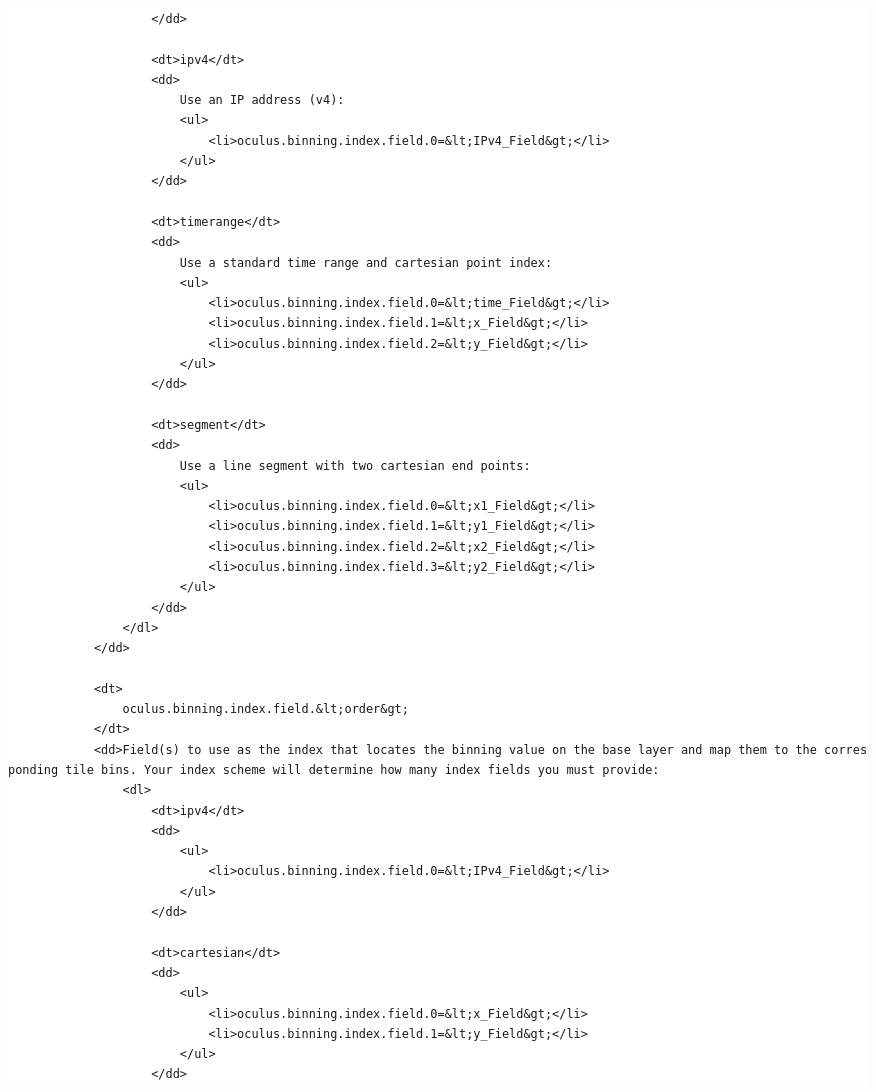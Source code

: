 						</dd>
						
						<dt>ipv4</dt>
						<dd>
							Use an IP address (v4):
							<ul>
								<li>oculus.binning.index.field.0=&lt;IPv4_Field&gt;</li>
							</ul>
						</dd>
						
						<dt>timerange</dt>
						<dd>
							Use a standard time range and cartesian point index:
							<ul>
								<li>oculus.binning.index.field.0=&lt;time_Field&gt;</li>
								<li>oculus.binning.index.field.1=&lt;x_Field&gt;</li>
								<li>oculus.binning.index.field.2=&lt;y_Field&gt;</li>
							</ul>
						</dd>
						
						<dt>segment</dt>
						<dd>
							Use a line segment with two cartesian end points:
							<ul>
								<li>oculus.binning.index.field.0=&lt;x1_Field&gt;</li>
								<li>oculus.binning.index.field.1=&lt;y1_Field&gt;</li>
								<li>oculus.binning.index.field.2=&lt;x2_Field&gt;</li>
								<li>oculus.binning.index.field.3=&lt;y2_Field&gt;</li>
							</ul>
						</dd>						
					</dl>
				</dd>

				<dt>
					oculus.binning.index.field.&lt;order&gt;
				</dt>
				<dd>Field(s) to use as the index that locates the binning value on the base layer and map them to the corresponding tile bins. Your index scheme will determine how many index fields you must provide:
					<dl>
						<dt>ipv4</dt>
						<dd>
							<ul>
								<li>oculus.binning.index.field.0=&lt;IPv4_Field&gt;</li>
							</ul>
						</dd>
						
						<dt>cartesian</dt>
						<dd>
							<ul>
								<li>oculus.binning.index.field.0=&lt;x_Field&gt;</li>
								<li>oculus.binning.index.field.1=&lt;y_Field&gt;</li>
							</ul>
						</dd>
						